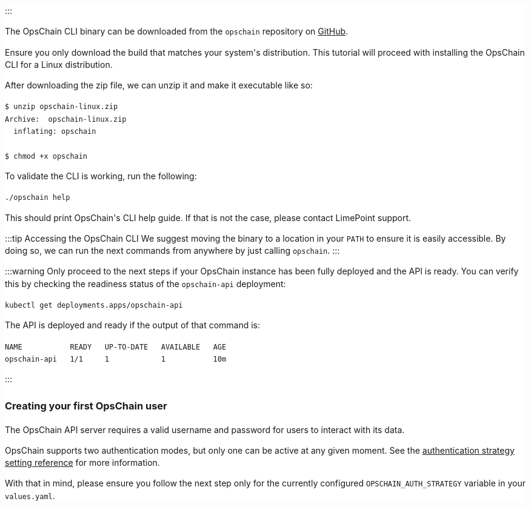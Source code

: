 :::

The OpsChain CLI binary can be downloaded from the `opschain` repository on [GitHub](https://github.com/LimePoint/opschain/releases).

Ensure you only download the build that matches your system's distribution. This tutorial will proceed with installing the OpsChain CLI for a Linux distribution.

After downloading the zip file, we can unzip it and make it executable like so:

```bash
$ unzip opschain-linux.zip
Archive:  opschain-linux.zip
  inflating: opschain

$ chmod +x opschain
```

To validate the CLI is working, run the following:

```bash
./opschain help
```

This should print OpsChain's CLI help guide. If that is not the case, please contact LimePoint support.

:::tip Accessing the OpsChain CLI
We suggest moving the binary to a location in your `PATH` to ensure it is easily accessible. By doing so, we can run the next commands from anywhere by just calling `opschain`.
:::

:::warning
Only proceed to the next steps if your OpsChain instance has been fully deployed and the API is ready. You can verify this by checking the readiness status of the `opschain-api` deployment:

```bash
kubectl get deployments.apps/opschain-api
```

The API is deployed and ready if the output of that command is:

```bash
NAME           READY   UP-TO-DATE   AVAILABLE   AGE
opschain-api   1/1     1            1           10m
```

:::

### Creating your first OpsChain user

The OpsChain API server requires a valid username and password for users to interact with its data.

OpsChain supports two authentication modes, but only one can be active at any given moment. See the [authentication strategy setting reference](/setup/understanding-opschain-variables.md#opschain_auth_strategy) for more information.

With that in mind, please ensure you follow the next step only for the currently configured `OPSCHAIN_AUTH_STRATEGY` variable in your `values.yaml`.
